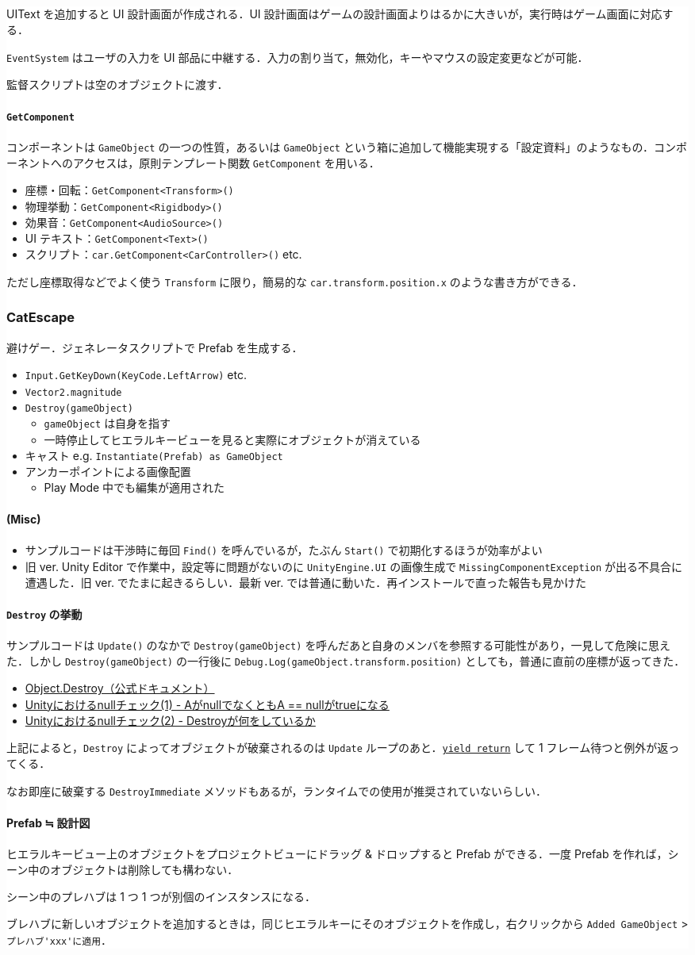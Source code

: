 UIText を追加すると UI 設計画面が作成される．UI 設計画面はゲームの設計画面よりはるかに大きいが，実行時はゲーム画面に対応する．

`EventSystem` はユーザの入力を UI 部品に中継する．入力の割り当て，無効化，キーやマウスの設定変更などが可能．

監督スクリプトは空のオブジェクトに渡す．

#### `GetComponent`
コンポーネントは `GameObject` の一つの性質，あるいは `GameObject` という箱に追加して機能実現する「設定資料」のようなもの．コンポーネントへのアクセスは，原則テンプレート関数 `GetComponent` を用いる．

- 座標・回転：`GetComponent<Transform>()`
- 物理挙動：`GetComponent<Rigidbody>()`
- 効果音：`GetComponent<AudioSource>()`
- UI テキスト：`GetComponent<Text>()`
- スクリプト：`car.GetComponent<CarController>()` etc.

ただし座標取得などでよく使う `Transform` に限り，簡易的な `car.transform.position.x` のような書き方ができる．

### CatEscape
避けゲー．ジェネレータスクリプトで Prefab を生成する．

- `Input.GetKeyDown(KeyCode.LeftArrow)` etc.
- `Vector2.magnitude`
- `Destroy(gameObject)`
  - `gameObject` は自身を指す 
  - 一時停止してヒエラルキービューを見ると実際にオブジェクトが消えている
- キャスト e.g. `Instantiate(Prefab) as GameObject`
- アンカーポイントによる画像配置
  - Play Mode 中でも編集が適用された

#### (Misc)
- サンプルコードは干渉時に毎回 `Find()` を呼んでいるが，たぶん `Start()` で初期化するほうが効率がよい
- 旧 ver. Unity Editor で作業中，設定等に問題がないのに `UnityEngine.UI` の画像生成で `MissingComponentException` が出る不具合に遭遇した．旧 ver. でたまに起きるらしい．最新 ver. では普通に動いた．再インストールで直った報告も見かけた

#### `Destroy` の挙動
サンプルコードは `Update()` のなかで `Destroy(gameObject)` を呼んだあと自身のメンバを参照する可能性があり，一見して危険に思えた．しかし `Destroy(gameObject)` の一行後に `Debug.Log(gameObject.transform.position)` としても，普通に直前の座標が返ってきた．

- [Object.Destroy（公式ドキュメント）](https://docs.unity3d.com/ScriptReference/Object.Destroy.html)
- [Unityにおけるnullチェック(1) - AがnullでなくともA == nullがtrueになる](https://qiita.com/msm2001/items/b57f6b92371026307c0b)
- [Unityにおけるnullチェック(2) - Destroyが何をしているか](https://qiita.com/msm2001/items/69a5ac3b1491723e756b)

上記によると，`Destroy` によってオブジェクトが破棄されるのは `Update` ループのあと．[`yield return`](https://learn.microsoft.com/ja-jp/dotnet/csharp/language-reference/statements/yield) して 1 フレーム待つと例外が返ってくる．

なお即座に破棄する `DestroyImmediate` メソッドもあるが，ランタイムでの使用が推奨されていないらしい．

#### Prefab $\fallingdotseq$ 設計図
ヒエラルキービュー上のオブジェクトをプロジェクトビューにドラッグ & ドロップすると Prefab ができる．一度 Prefab を作れば，シーン中のオブジェクトは削除しても構わない．

シーン中のプレハブは 1 つ 1 つが別個のインスタンスになる．

ブレハブに新しいオブジェクトを追加するときは，同じヒエラルキーにそのオブジェクトを作成し，右クリックから `Added GameObject` > `プレハブ'xxx'に適用`．
